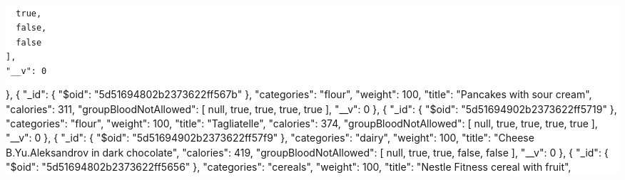       true,
      false,
      false
    ],
    "__v": 0
  },
  {
    "_id": {
      "$oid": "5d51694802b2373622ff567b"
    },
    "categories": "flour",
    "weight": 100,
    "title": "Pancakes with sour cream",
    "calories": 311,
    "groupBloodNotAllowed": [
      null,
      true,
      true,
      true,
      true
    ],
    "__v": 0
  },
  {
    "_id": {
      "$oid": "5d51694902b2373622ff5719"
    },
    "categories": "flour",
    "weight": 100,
    "title": "Tagliatelle",
    "calories": 374,
    "groupBloodNotAllowed": [
      null,
      true,
      true,
      true,
      true
    ],
    "__v": 0
  },
  {
    "_id": {
      "$oid": "5d51694902b2373622ff57f9"
    },
    "categories": "dairy",
    "weight": 100,
    "title": "Cheese B.Yu.Aleksandrov in dark chocolate",
    "calories": 419,
    "groupBloodNotAllowed": [
      null,
      true,
      true,
      false,
      false
    ],
    "__v": 0
  },
  {
    "_id": {
      "$oid": "5d51694802b2373622ff5656"
    },
    "categories": "cereals",
    "weight": 100,
    "title": "Nestle Fitness cereal with fruit",